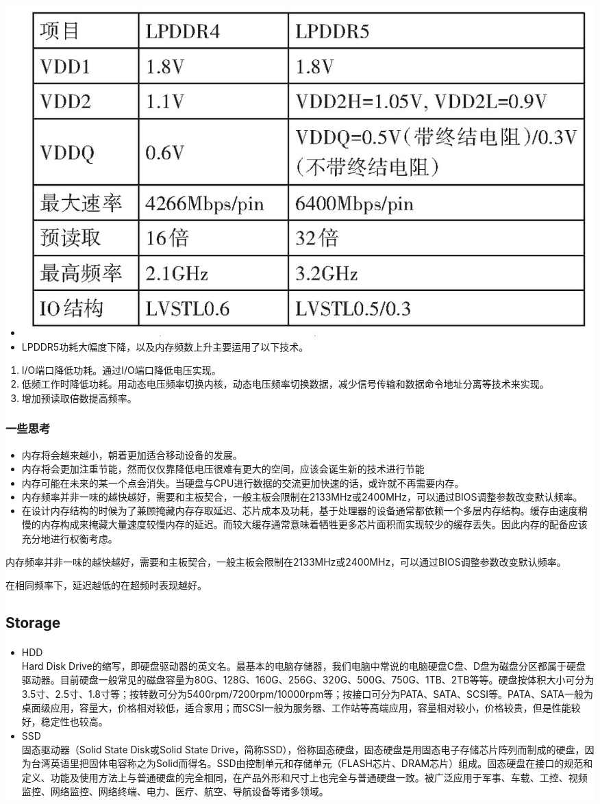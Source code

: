 - ![](memory/image/5.jpg)
- LPDDR5功耗大幅度下降，以及内存频数上升主要运用了以下技术。
1. I/O端口降低功耗。通过I/O端口降低电压实现。
2. 低频工作时降低功耗。用动态电压频率切换内核，动态电压频率切换数据，减少信号传输和数据命令地址分离等技术来实现。
3. 增加预读取倍数提高频率。
### 一些思考
- 内存将会越来越小，朝着更加适合移动设备的发展。
- 内存将会更加注重节能，然而仅仅靠降低电压很难有更大的空间，应该会诞生新的技术进行节能
- 内存可能在未来的某一个点会消失。当硬盘与CPU进行数据的交流更加快速的话，或许就不再需要内存。
- 内存频率并非一味的越快越好，需要和主板契合，一般主板会限制在2133MHz或2400MHz，可以通过BIOS调整参数改变默认频率。
- 在设计内存结构的时候为了兼顾掩藏内存存取延迟、芯片成本及功耗，基于处理器的设备通常都依赖一个多层内存结构。缓存由速度稍慢的内存构成来掩藏大量速度较慢内存的延迟。而较大缓存通常意味着牺牲更多芯片面积而实现较少的缓存丢失。因此内存的配备应该充分地进行权衡考虑。

内存频率并非一味的越快越好，需要和主板契合，一般主板会限制在2133MHz或2400MHz，可以通过BIOS调整参数改变默认频率。

在相同频率下，延迟越低的在超频时表现越好。

## Storage
* HDD  
Hard Disk Drive的缩写，即硬盘驱动器的英文名。最基本的电脑存储器，我们电脑中常说的电脑硬盘C盘、D盘为磁盘分区都属于硬盘驱动器。目前硬盘一般常见的磁盘容量为80G、128G、160G、256G、320G、500G、750G、1TB、2TB等等。硬盘按体积大小可分为3.5寸、2.5寸、1.8寸等；按转数可分为5400rpm/7200rpm/10000rpm等；按接口可分为PATA、SATA、SCSI等。PATA、SATA一般为桌面级应用，容量大，价格相对较低，适合家用；而SCSI一般为服务器、工作站等高端应用，容量相对较小，价格较贵，但是性能较好，稳定性也较高。
* SSD  
固态驱动器（Solid State Disk或Solid State Drive，简称SSD），俗称固态硬盘，固态硬盘是用固态电子存储芯片阵列而制成的硬盘，因为台湾英语里把固体电容称之为Solid而得名。SSD由控制单元和存储单元（FLASH芯片、DRAM芯片）组成。固态硬盘在接口的规范和定义、功能及使用方法上与普通硬盘的完全相同，在产品外形和尺寸上也完全与普通硬盘一致。被广泛应用于军事、车载、工控、视频监控、网络监控、网络终端、电力、医疗、航空、导航设备等诸多领域。
